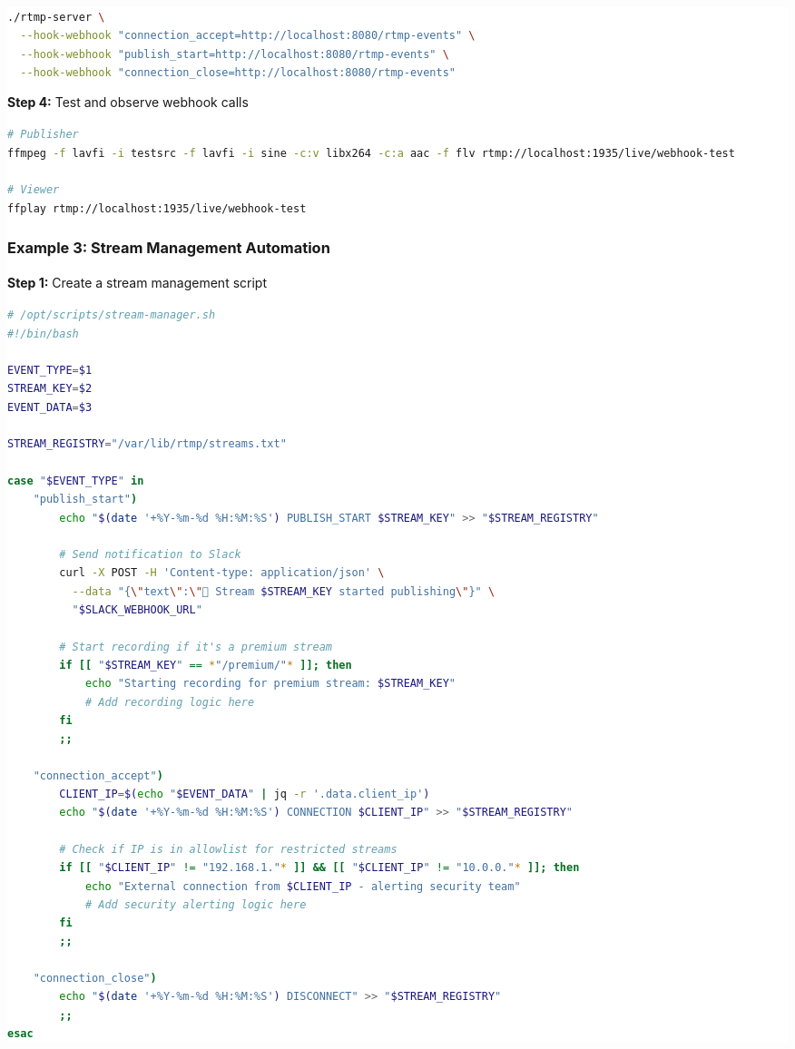 ```bash
./rtmp-server \
  --hook-webhook "connection_accept=http://localhost:8080/rtmp-events" \
  --hook-webhook "publish_start=http://localhost:8080/rtmp-events" \
  --hook-webhook "connection_close=http://localhost:8080/rtmp-events"
```

**Step 4:** Test and observe webhook calls

```bash
# Publisher
ffmpeg -f lavfi -i testsrc -f lavfi -i sine -c:v libx264 -c:a aac -f flv rtmp://localhost:1935/live/webhook-test

# Viewer
ffplay rtmp://localhost:1935/live/webhook-test
```

### Example 3: Stream Management Automation

**Step 1:** Create a stream management script

```bash
# /opt/scripts/stream-manager.sh
#!/bin/bash

EVENT_TYPE=$1
STREAM_KEY=$2
EVENT_DATA=$3

STREAM_REGISTRY="/var/lib/rtmp/streams.txt"

case "$EVENT_TYPE" in
    "publish_start")
        echo "$(date '+%Y-%m-%d %H:%M:%S') PUBLISH_START $STREAM_KEY" >> "$STREAM_REGISTRY"
        
        # Send notification to Slack
        curl -X POST -H 'Content-type: application/json' \
          --data "{\"text\":\"🔴 Stream $STREAM_KEY started publishing\"}" \
          "$SLACK_WEBHOOK_URL"
        
        # Start recording if it's a premium stream
        if [[ "$STREAM_KEY" == *"/premium/"* ]]; then
            echo "Starting recording for premium stream: $STREAM_KEY"
            # Add recording logic here
        fi
        ;;
        
    "connection_accept")
        CLIENT_IP=$(echo "$EVENT_DATA" | jq -r '.data.client_ip')
        echo "$(date '+%Y-%m-%d %H:%M:%S') CONNECTION $CLIENT_IP" >> "$STREAM_REGISTRY"
        
        # Check if IP is in allowlist for restricted streams
        if [[ "$CLIENT_IP" != "192.168.1."* ]] && [[ "$CLIENT_IP" != "10.0.0."* ]]; then
            echo "External connection from $CLIENT_IP - alerting security team"
            # Add security alerting logic here
        fi
        ;;
        
    "connection_close")
        echo "$(date '+%Y-%m-%d %H:%M:%S') DISCONNECT" >> "$STREAM_REGISTRY"
        ;;
esac
```

